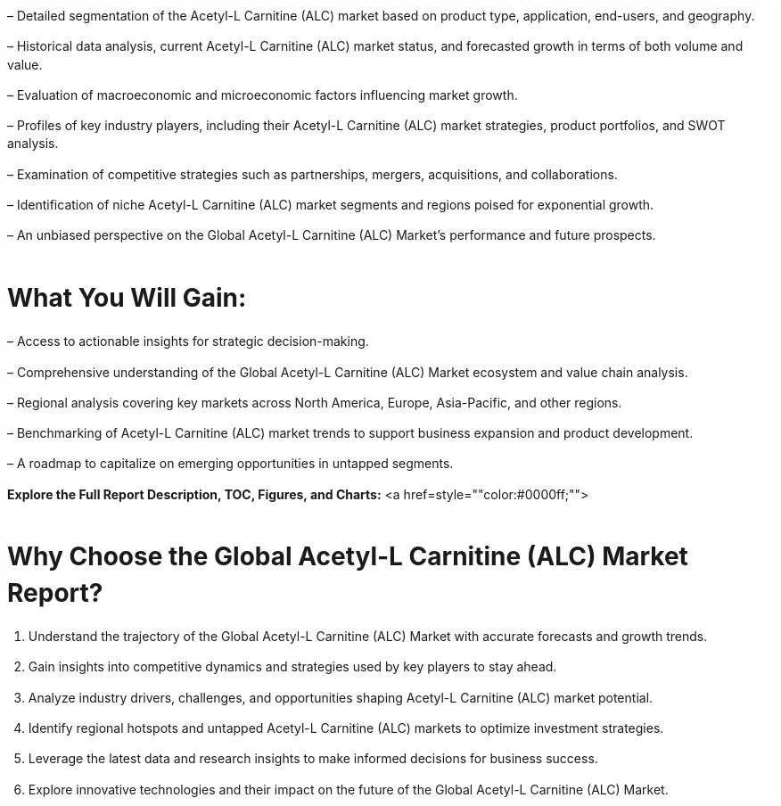 – Detailed segmentation of the Acetyl-L Carnitine (ALC) market based on product type, application, end-users, and geography.

– Historical data analysis, current Acetyl-L Carnitine (ALC) market status, and forecasted growth in terms of both volume and value.

– Evaluation of macroeconomic and microeconomic factors influencing market growth.

– Profiles of key industry players, including their Acetyl-L Carnitine (ALC) market strategies, product portfolios, and SWOT analysis.

– Examination of competitive strategies such as partnerships, mergers, acquisitions, and collaborations.

– Identification of niche Acetyl-L Carnitine (ALC) market segments and regions poised for exponential growth.

– An unbiased perspective on the Global Acetyl-L Carnitine (ALC) Market’s performance and future prospects.

# <strong>What You Will Gain:</strong>

– Access to actionable insights for strategic decision-making.

– Comprehensive understanding of the Global Acetyl-L Carnitine (ALC) Market ecosystem and value chain analysis.

– Regional analysis covering key markets across North America, Europe, Asia-Pacific, and other regions.

– Benchmarking of Acetyl-L Carnitine (ALC) market trends to support business expansion and product development.

– A roadmap to capitalize on emerging opportunities in untapped segments.

<strong>Explore the Full Report Description, TOC, Figures, and Charts:</strong>
<a href=style=""color:#0000ff;""></a>

# <strong>Why Choose the Global Acetyl-L Carnitine (ALC) Market Report?</strong>

1. Understand the trajectory of the Global Acetyl-L Carnitine (ALC) Market with accurate forecasts and growth trends.

2. Gain insights into competitive dynamics and strategies used by key players to stay ahead.

3. Analyze industry drivers, challenges, and opportunities shaping Acetyl-L Carnitine (ALC) market potential.

4. Identify regional hotspots and untapped Acetyl-L Carnitine (ALC) markets to optimize investment strategies.

5. Leverage the latest data and research insights to make informed decisions for business success.

6. Explore innovative technologies and their impact on the future of the Global Acetyl-L Carnitine (ALC) Market.
